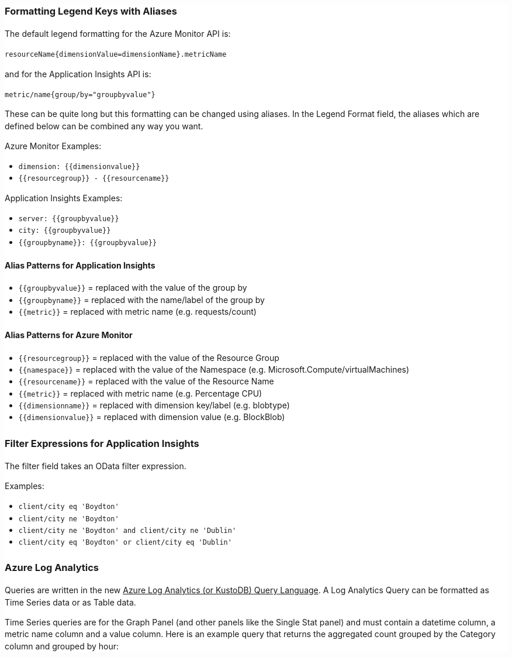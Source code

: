 ### Formatting Legend Keys with Aliases

The default legend formatting for the Azure Monitor API is:

`resourceName{dimensionValue=dimensionName}.metricName`

and for the Application Insights API is:

`metric/name{group/by="groupbyvalue"}`

These can be quite long but this formatting can be changed using aliases. In the Legend Format field, the aliases which are defined below can be combined any way you want.

Azure Monitor Examples:

- `dimension: {{dimensionvalue}}`
- `{{resourcegroup}} - {{resourcename}}`

Application Insights Examples:

- `server: {{groupbyvalue}}`
- `city: {{groupbyvalue}}`
- `{{groupbyname}}: {{groupbyvalue}}`

#### Alias Patterns for Application Insights

- `{{groupbyvalue}}` = replaced with the value of the group by
- `{{groupbyname}}` = replaced with the name/label of the group by
- `{{metric}}` = replaced with metric name (e.g. requests/count)

#### Alias Patterns for Azure Monitor

- `{{resourcegroup}}` = replaced with the value of the Resource Group
- `{{namespace}}` = replaced with the value of the Namespace (e.g. Microsoft.Compute/virtualMachines)
- `{{resourcename}}` = replaced with the value of the Resource Name
- `{{metric}}` = replaced with metric name (e.g. Percentage CPU)
- `{{dimensionname}}` = replaced with dimension key/label (e.g. blobtype)
- `{{dimensionvalue}}` = replaced with dimension value (e.g. BlockBlob)

### Filter Expressions for Application Insights

The filter field takes an OData filter expression.

Examples:

- `client/city eq 'Boydton'`
- `client/city ne 'Boydton'`
- `client/city ne 'Boydton' and client/city ne 'Dublin'`
- `client/city eq 'Boydton' or client/city eq 'Dublin'`

### Azure Log Analytics

Queries are written in the new [Azure Log Analytics (or KustoDB) Query Language](https://docs.loganalytics.io/index). A Log Analytics Query can be formatted as Time Series data or as Table data.

Time Series queries are for the Graph Panel (and other panels like the Single Stat panel) and must contain a datetime column, a metric name column and a value column. Here is an example query that returns the aggregated count grouped by the Category column and grouped by hour:
